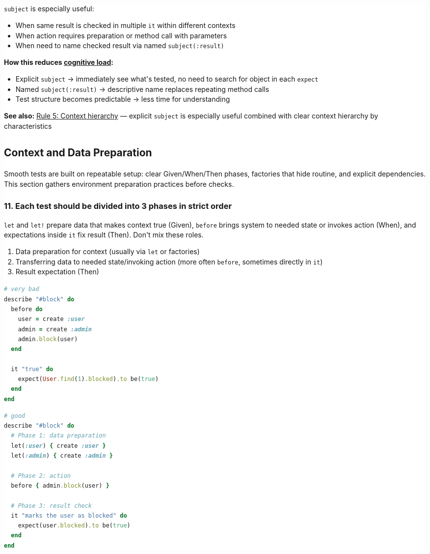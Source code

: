 `subject` is especially useful:

- When same result is checked in multiple `it` within different contexts
- When action requires preparation or method call with parameters
- When need to name checked result via named `subject(:result)`

**How this reduces [cognitive load](#why-we-write-tests-this-way-cognitive-load):**
- Explicit `subject` → immediately see what's tested, no need to search for object in each `expect`
- Named `subject(:result)` → descriptive name replaces repeating method calls
- Test structure becomes predictable → less time for understanding

**See also:** [Rule 5: Context hierarchy](#5-build-context-hierarchy-by-characteristic-dependencies-happy-path-before-corner-cases) — explicit `subject` is especially useful combined with clear context hierarchy by characteristics

## Context and Data Preparation

Smooth tests are built on repeatable setup: clear Given/When/Then phases, factories that hide routine, and explicit dependencies. This section gathers environment preparation practices before checks.

### 11. Each test should be divided into 3 phases in strict order

`let` and `let!` prepare data that makes context true (Given), `before` brings system to needed state or invokes action (When), and expectations inside `it` fix result (Then). Don't mix these roles.

1. Data preparation for context (usually via `let` or factories)
2. Transferring data to needed state/invoking action (more often `before`, sometimes directly in `it`)
3. Result expectation (Then)

```ruby
# very bad
describe "#block" do
  before do
    user = create :user
    admin = create :admin
    admin.block(user)
  end

  it "true" do
    expect(User.find(1).blocked).to be(true)
  end
end
```

```ruby
# good
describe "#block" do
  # Phase 1: data preparation
  let(:user) { create :user }
  let(:admin) { create :admin }

  # Phase 2: action
  before { admin.block(user) }

  # Phase 3: result check
  it "marks the user as blocked" do
    expect(user.blocked).to be(true)
  end
end
```
